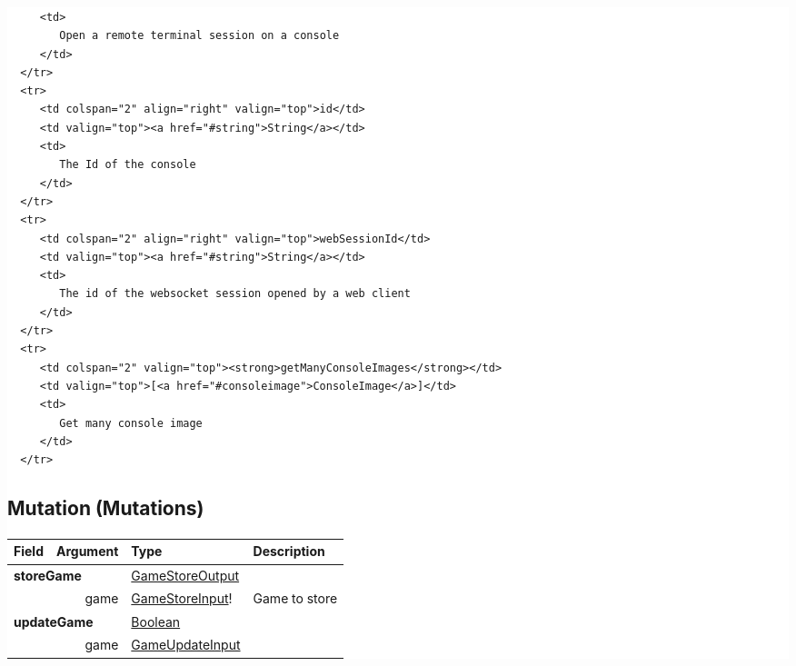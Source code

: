          <td>
            Open a remote terminal session on a console
         </td>
      </tr>
      <tr>
         <td colspan="2" align="right" valign="top">id</td>
         <td valign="top"><a href="#string">String</a></td>
         <td>
            The Id of the console
         </td>
      </tr>
      <tr>
         <td colspan="2" align="right" valign="top">webSessionId</td>
         <td valign="top"><a href="#string">String</a></td>
         <td>
            The id of the websocket session opened by a web client
         </td>
      </tr>
      <tr>
         <td colspan="2" valign="top"><strong>getManyConsoleImages</strong></td>
         <td valign="top">[<a href="#consoleimage">ConsoleImage</a>]</td>
         <td>
            Get many console image
         </td>
      </tr>
   </tbody>
</table>

## Mutation (Mutations)  

<table>
   <thead>
      <tr>
         <th align="left">Field</th>
         <th align="right">Argument</th>
         <th align="left">Type</th>
         <th align="left">Description</th>
      </tr>
   </thead>
   <tbody>
      <tr>
         <td colspan="2" valign="top"><strong>storeGame</strong></td>
         <td valign="top"><a href="#gamestoreoutput">GameStoreOutput</a></td>
         <td></td>
      </tr>
      <tr>
         <td colspan="2" align="right" valign="top">game</td>
         <td valign="top"><a href="#gamestoreinput">GameStoreInput</a>!</td>
         <td>
            Game to store
         </td>
      </tr>
      <tr>
         <td colspan="2" valign="top"><strong>updateGame</strong></td>
         <td valign="top"><a href="#boolean">Boolean</a></td>
         <td></td>
      </tr>
      <tr>
         <td colspan="2" align="right" valign="top">game</td>
         <td valign="top"><a href="#gameupdateinput">GameUpdateInput</a></td>
         <td></td>
      </tr>
      <tr>